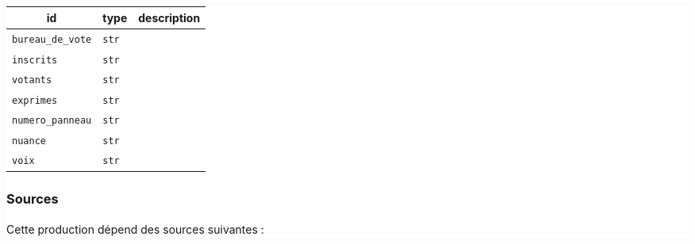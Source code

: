 <table>
<thead>
  <tr>
    <th>id</th>
    <th>type</th>
    <th>description</th>
  </tr>
</thead>
<tbody>
<tr>
    <td><code>bureau_de_vote</code></td>
    <td><code>str</code></td>
    <td></td>
  </tr>
<tr>
    <td><code>inscrits</code></td>
    <td><code>str</code></td>
    <td></td>
  </tr>
<tr>
    <td><code>votants</code></td>
    <td><code>str</code></td>
    <td></td>
  </tr>
<tr>
    <td><code>exprimes</code></td>
    <td><code>str</code></td>
    <td></td>
  </tr>
<tr>
    <td><code>numero_panneau</code></td>
    <td><code>str</code></td>
    <td></td>
  </tr>
<tr>
    <td><code>nuance</code></td>
    <td><code>str</code></td>
    <td></td>
  </tr>
<tr>
    <td><code>voix</code></td>
    <td><code>str</code></td>
    <td></td>
  </tr>

</tbody>
</table>

### Sources

Cette production dépend des sources suivantes :
